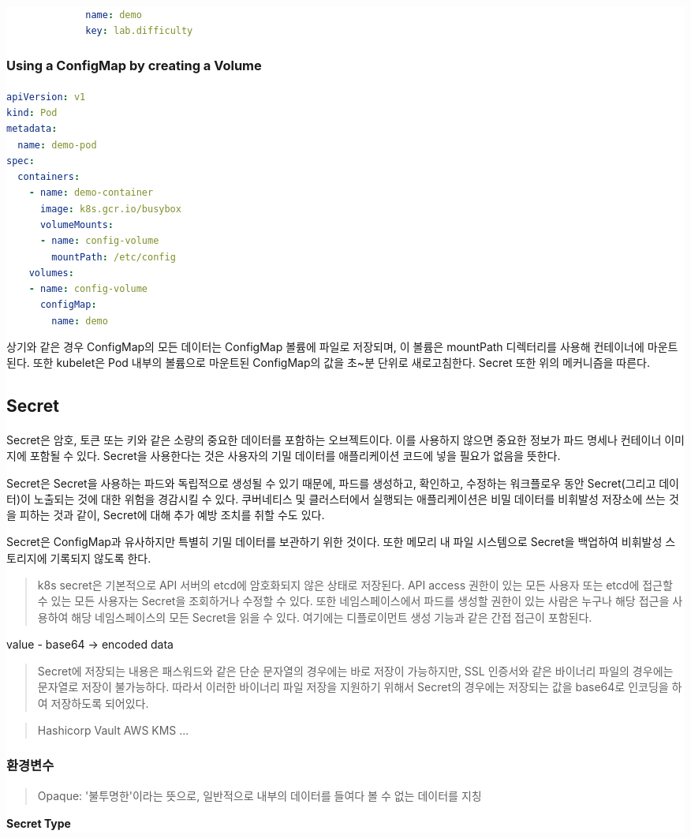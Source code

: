 ```yaml
              name: demo
              key: lab.difficulty
```

### Using a ConfigMap by creating a Volume

```yaml
apiVersion: v1
kind: Pod
metadata:
  name: demo-pod
spec:
  containers:
    - name: demo-container
      image: k8s.gcr.io/busybox
      volumeMounts:
      - name: config-volume
        mountPath: /etc/config
    volumes:
    - name: config-volume
      configMap:
        name: demo
```

상기와 같은 경우 ConfigMap의 모든 데이터는 ConfigMap 볼륨에 파일로 저장되며, 이 볼륨은 mountPath 디렉터리를 사용해 컨테이너에 마운트된다. 또한 kubelet은 Pod 내부의 볼륨으로 마운트된 ConfigMap의 값을 초~분 단위로 새로고침한다. Secret 또한 위의 메커니즘을 따른다.

## Secret

Secret은 암호, 토큰 또는 키와 같은 소량의 중요한 데이터를 포함하는 오브젝트이다. 이를 사용하지 않으면 중요한 정보가 파드 명세나 컨테이너 이미지에 포함될 수 있다. Secret을 사용한다는 것은 사용자의 기밀 데이터를 애플리케이션 코드에 넣을 필요가 없음을 뜻한다.

Secret은 Secret을 사용하는 파드와 독립적으로 생성될 수 있기 때문에, 파드를 생성하고, 확인하고, 수정하는 워크플로우 동안 Secret(그리고 데이터)이 노출되는 것에 대한 위험을 경감시킬 수 있다. 쿠버네티스 및 클러스터에서 실행되는 애플리케이션은 비밀 데이터를 비휘발성 저장소에 쓰는 것을 피하는 것과 같이, Secret에 대해 추가 예방 조치를 취할 수도 있다.

Secret은 ConfigMap과 유사하지만 특별히 기밀 데이터를 보관하기 위한 것이다. 또한 메모리 내 파일 시스템으로 Secret을 백업하여 비휘발성 스토리지에 기록되지 않도록 한다.

> k8s secret은 기본적으로 API 서버의 etcd에 암호화되지 않은 상태로 저장된다. API access 권한이 있는 모든 사용자 또는 etcd에 접근할 수 있는 모든 사용자는 Secret을 조회하거나 수정할 수 있다. 또한 네임스페이스에서 파드를 생성할 권한이 있는 사람은 누구나 해당 접근을 사용하여 해당 네임스페이스의 모든 Secret을 읽을 수 있다. 여기에는 디플로이먼트 생성 기능과 같은 간접 접근이 포함된다.

value - base64 -> encoded data

> Secret에 저장되는 내용은 패스워드와 같은 단순 문자열의 경우에는 바로 저장이 가능하지만, SSL 인증서와 같은 바이너리 파일의 경우에는 문자열로 저장이 불가능하다. 따라서 이러한 바이너리 파일 저장을 지원하기 위해서 Secret의 경우에는 저장되는 값을 base64로 인코딩을 하여 저장하도록 되어있다.

> Hashicorp Vault AWS KMS ...

### 환경변수

> Opaque: '불투명한'이라는 뜻으로, 일반적으로 내부의 데이터를 들여다 볼 수 없는 데이터를 지칭

**Secret Type**
